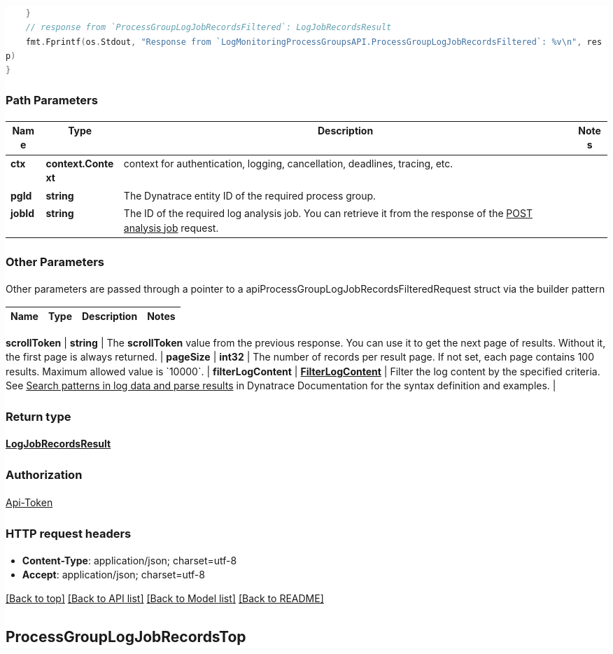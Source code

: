 ```go
    }
    // response from `ProcessGroupLogJobRecordsFiltered`: LogJobRecordsResult
    fmt.Fprintf(os.Stdout, "Response from `LogMonitoringProcessGroupsAPI.ProcessGroupLogJobRecordsFiltered`: %v\n", resp)
}
```

### Path Parameters


Name | Type | Description  | Notes
------------- | ------------- | ------------- | -------------
**ctx** | **context.Context** | context for authentication, logging, cancellation, deadlines, tracing, etc.
**pgId** | **string** | The Dynatrace entity ID of the required process group. | 
**jobId** | **string** | The ID of the required log analysis job.    You can retrieve it from the response of the [POST analysis job](https://dt-url.net/c2m3rxl) request. | 

### Other Parameters

Other parameters are passed through a pointer to a apiProcessGroupLogJobRecordsFilteredRequest struct via the builder pattern


Name | Type | Description  | Notes
------------- | ------------- | ------------- | -------------


 **scrollToken** | **string** | The **scrollToken** value from the previous response.    You can use it to get the next page of results. Without it, the first page is always returned. | 
 **pageSize** | **int32** | The number of records per result page.    If not set, each page contains 100 results.    Maximum allowed value is &#x60;10000&#x60;. | 
 **filterLogContent** | [**FilterLogContent**](FilterLogContent.md) | Filter the log content by the specified criteria.   See [Search patterns in log data and parse results](https://dt-url.net/57a3rgv) in Dynatrace Documentation for the syntax definition and examples. | 

### Return type

[**LogJobRecordsResult**](LogJobRecordsResult.md)

### Authorization

[Api-Token](../README.md#Api-Token)

### HTTP request headers

- **Content-Type**: application/json; charset=utf-8
- **Accept**: application/json; charset=utf-8

[[Back to top]](#) [[Back to API list]](../README.md#documentation-for-api-endpoints)
[[Back to Model list]](../README.md#documentation-for-models)
[[Back to README]](../README.md)


## ProcessGroupLogJobRecordsTop

